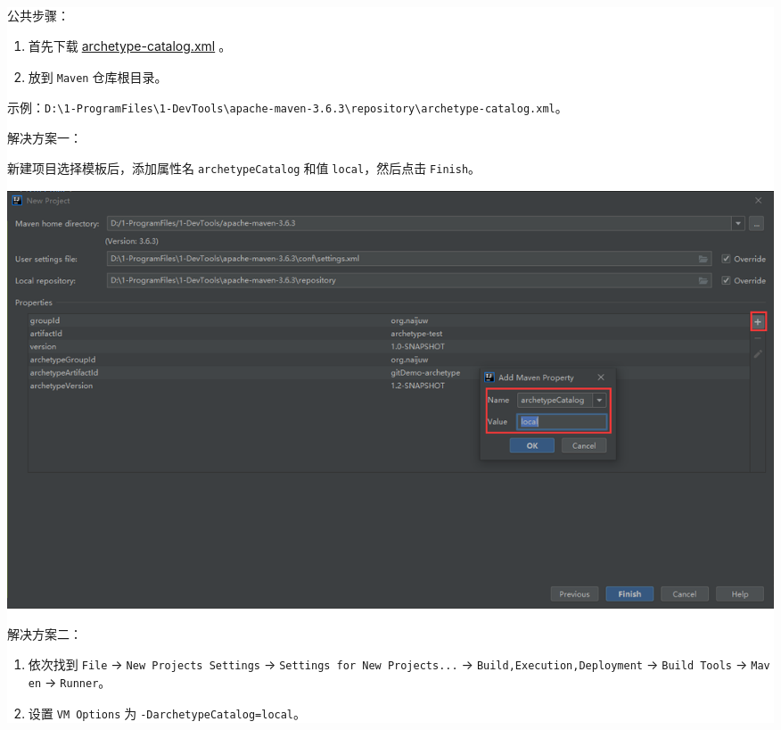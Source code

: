 公共步骤：

1. 首先下载 [archetype-catalog.xml](https://repo1.maven.org/maven2/archetype-catalog.xml) 。

2. 放到 `Maven` 仓库根目录。

  示例：`D:\1-ProgramFiles\1-DevTools\apache-maven-3.6.3\repository\archetype-catalog.xml`。

解决方案一：

新建项目选择模板后，添加属性名 `archetypeCatalog` 和值 `local`，然后点击 `Finish`。

![B179](../images/B179.png)

解决方案二：

1. 依次找到 `File` → `New Projects Settings` → `Settings for New Projects...` → `Build,Execution,Deployment` → `Build Tools` → `Maven` → `Runner`。

2. 设置 `VM Options` 为 `-DarchetypeCatalog=local`。
